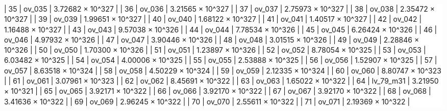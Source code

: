 | 35 | ov_035 | 3.72682 × 10^327 |
| 36 | ov_036 | 3.21565 × 10^327 |
| 37 | ov_037 | 2.75973 × 10^327 |
| 38 | ov_038 | 2.35472 × 10^327 |
| 39 | ov_039 | 1.99651 × 10^327 |
| 40 | ov_040 | 1.68122 × 10^327 |
| 41 | ov_041 | 1.40517 × 10^327 |
| 42 | ov_042 | 1.16488 × 10^327 |
| 43 | ov_043 | 9.57038 × 10^326 |
| 44 | ov_044 | 7.78534 × 10^326 |
| 45 | ov_045 | 6.26424 × 10^326 |
| 46 | ov_046 | 4.97932 × 10^326 |
| 47 | ov_047 | 3.90446 × 10^326 |
| 48 | ov_048 | 3.01515 × 10^326 |
| 49 | ov_049 | 2.28846 × 10^326 |
| 50 | ov_050 | 1.70300 × 10^326 |
| 51 | ov_051 | 1.23897 × 10^326 |
| 52 | ov_052 | 8.78054 × 10^325 |
| 53 | ov_053 | 6.03482 × 10^325 |
| 54 | ov_054 | 4.00006 × 10^325 |
| 55 | ov_055 | 2.53888 × 10^325 |
| 56 | ov_056 | 1.52907 × 10^325 |
| 57 | ov_057 | 8.63518 × 10^324 |
| 58 | ov_058 | 4.50229 × 10^324 |
| 59 | ov_059 | 2.12335 × 10^324 |
| 60 | ov_060 | 8.80747 × 10^323 |
| 61 | ov_061 | 3.07961 × 10^323 |
| 62 | ov_062 | 8.45691 × 10^322 |
| 63 | ov_063 | 1.65022 × 10^322 |
| 64 | lv_79_m31 | 3.21950 × 10^321 |
| 65 | ov_065 | 3.92171 × 10^322 |
| 66 | ov_066 | 3.92170 × 10^322 |
| 67 | ov_067 | 3.92170 × 10^322 |
| 68 | ov_068 | 3.41636 × 10^322 |
| 69 | ov_069 | 2.96245 × 10^322 |
| 70 | ov_070 | 2.55611 × 10^322 |
| 71 | ov_071 | 2.19369 × 10^322 |